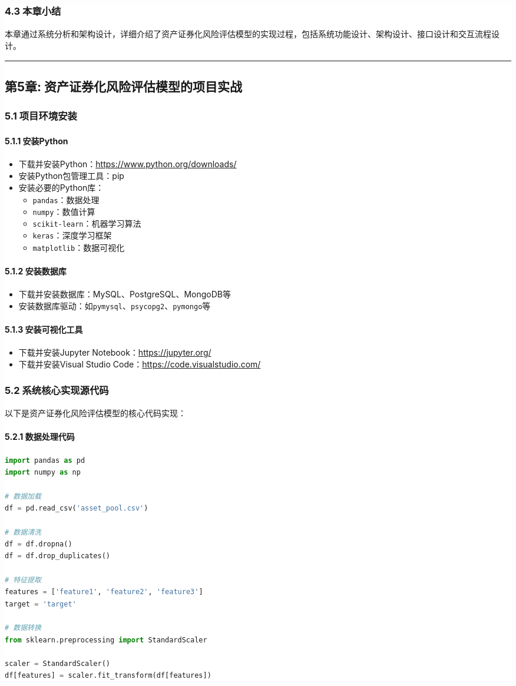 ### 4.3 本章小结
本章通过系统分析和架构设计，详细介绍了资产证券化风险评估模型的实现过程，包括系统功能设计、架构设计、接口设计和交互流程设计。

---

## 第5章: 资产证券化风险评估模型的项目实战

### 5.1 项目环境安装
#### 5.1.1 安装Python
- 下载并安装Python：https://www.python.org/downloads/
- 安装Python包管理工具：pip
- 安装必要的Python库：
  - `pandas`：数据处理
  - `numpy`：数值计算
  - `scikit-learn`：机器学习算法
  - `keras`：深度学习框架
  - `matplotlib`：数据可视化

#### 5.1.2 安装数据库
- 下载并安装数据库：MySQL、PostgreSQL、MongoDB等
- 安装数据库驱动：如`pymysql`、`psycopg2`、`pymongo`等

#### 5.1.3 安装可视化工具
- 下载并安装Jupyter Notebook：https://jupyter.org/
- 下载并安装Visual Studio Code：https://code.visualstudio.com/

### 5.2 系统核心实现源代码
以下是资产证券化风险评估模型的核心代码实现：

#### 5.2.1 数据处理代码
```python
import pandas as pd
import numpy as np

# 数据加载
df = pd.read_csv('asset_pool.csv')

# 数据清洗
df = df.dropna()
df = df.drop_duplicates()

# 特征提取
features = ['feature1', 'feature2', 'feature3']
target = 'target'

# 数据转换
from sklearn.preprocessing import StandardScaler

scaler = StandardScaler()
df[features] = scaler.fit_transform(df[features])
```
